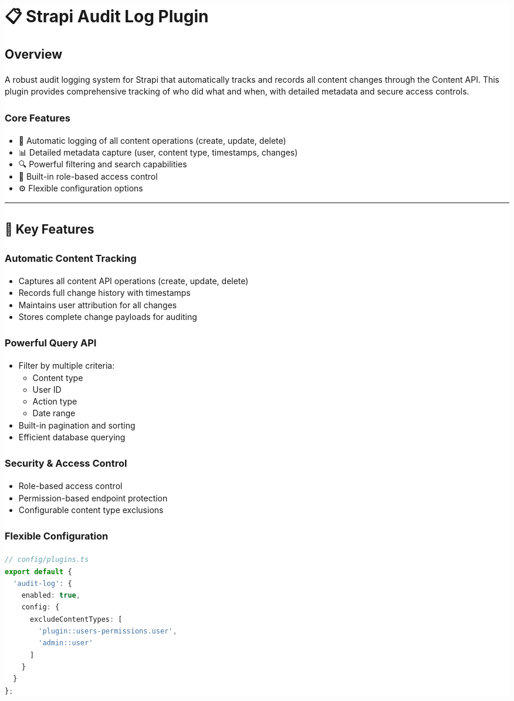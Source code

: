 # 📋 Strapi Audit Log Plugin

## Overview
A robust audit logging system for Strapi that automatically tracks and records all content changes through the Content API. This plugin provides comprehensive tracking of who did what and when, with detailed metadata and secure access controls.

### Core Features
- 🔄 Automatic logging of all content operations (create, update, delete)
- 📊 Detailed metadata capture (user, content type, timestamps, changes)
- 🔍 Powerful filtering and search capabilities
- 🔐 Built-in role-based access control
- ⚙️ Flexible configuration options

---

## 🎯 Key Features

### Automatic Content Tracking
- Captures all content API operations (create, update, delete)
- Records full change history with timestamps
- Maintains user attribution for all changes
- Stores complete change payloads for auditing

### Powerful Query API
- Filter by multiple criteria:
  - Content type
  - User ID
  - Action type
  - Date range
- Built-in pagination and sorting
- Efficient database querying

### Security & Access Control
- Role-based access control
- Permission-based endpoint protection
- Configurable content type exclusions

### Flexible Configuration
```typescript
// config/plugins.ts
export default {
  'audit-log': {
    enabled: true,
    config: {
      excludeContentTypes: [
        'plugin::users-permissions.user',
        'admin::user'
      ]
    }
  }
};
```
